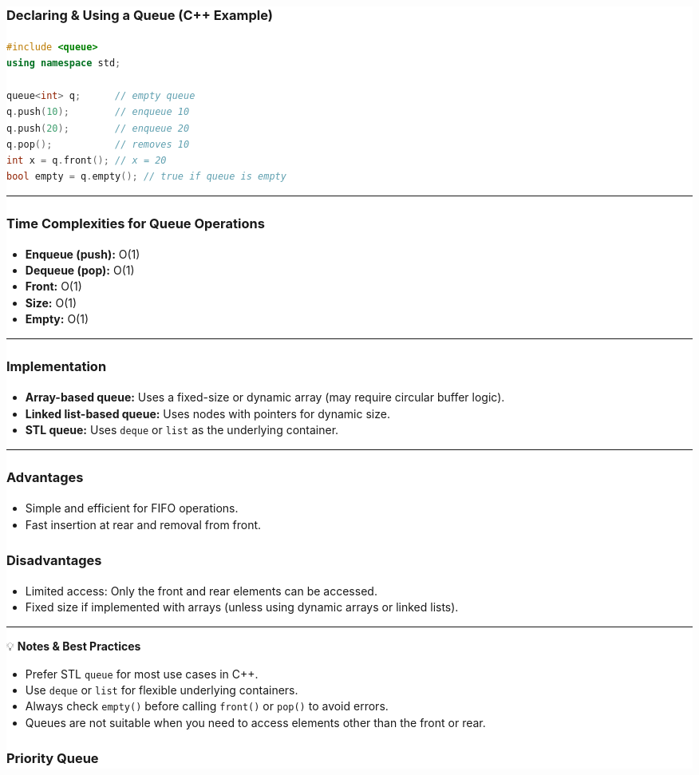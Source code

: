### Declaring & Using a Queue (C++ Example)

```cpp
#include <queue>
using namespace std;

queue<int> q;      // empty queue
q.push(10);        // enqueue 10
q.push(20);        // enqueue 20
q.pop();           // removes 10
int x = q.front(); // x = 20
bool empty = q.empty(); // true if queue is empty
```

---

### Time Complexities for Queue Operations

- **Enqueue (push):** O(1)
- **Dequeue (pop):** O(1)
- **Front:** O(1)
- **Size:** O(1)
- **Empty:** O(1)

---

### Implementation

- **Array-based queue:** Uses a fixed-size or dynamic array (may require circular buffer logic).
- **Linked list-based queue:** Uses nodes with pointers for dynamic size.
- **STL queue:** Uses `deque` or `list` as the underlying container.

---

### Advantages

- Simple and efficient for FIFO operations.
- Fast insertion at rear and removal from front.

### Disadvantages

- Limited access: Only the front and rear elements can be accessed.
- Fixed size if implemented with arrays (unless using dynamic arrays or linked lists).

---

💡 **Notes & Best Practices**

- Prefer STL `queue` for most use cases in C++.
- Use `deque` or `list` for flexible underlying containers.
- Always check `empty()` before calling `front()` or `pop()` to avoid errors.
- Queues are not suitable when you need to access elements other than the front or rear.

### Priority Queue
